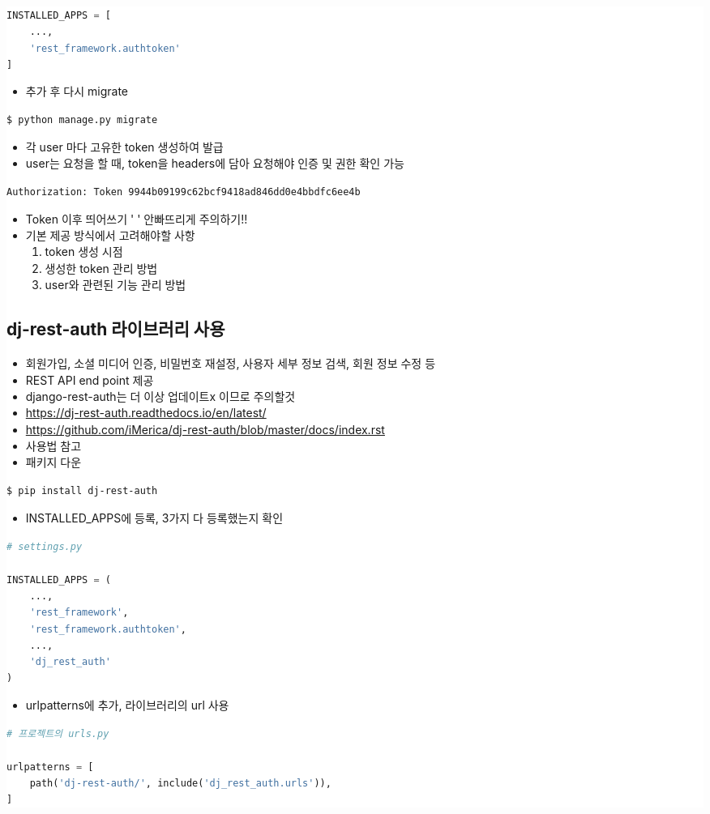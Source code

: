 ```python
INSTALLED_APPS = [
    ...,
    'rest_framework.authtoken'
]
```
* 추가 후 다시 migrate
```
$ python manage.py migrate
```
* 각 user 마다 고유한 token 생성하여 발급
* user는 요청을 할 때, token을 headers에 담아 요청해야 인증 및 권한 확인 가능
```
Authorization: Token 9944b09199c62bcf9418ad846dd0e4bbdfc6ee4b
```
* Token 이후 띄어쓰기 ' ' 안빠뜨리게 주의하기!!
* 기본 제공 방식에서 고려해야할 사항
  1. token 생성 시점
  2. 생성한 token 관리 방법
  3. user와 관련된 기능 관리 방법


## dj-rest-auth 라이브러리 사용
* 회원가입, 소셜 미디어 인증, 비밀번호 재설정, 사용자 세부 정보 검색, 회원 정보 수정 등
* REST API end point 제공
* django-rest-auth는 더 이상 업데이트x 이므로 주의할것
* https://dj-rest-auth.readthedocs.io/en/latest/
* https://github.com/iMerica/dj-rest-auth/blob/master/docs/index.rst
* 사용법 참고
* 패키지 다운
```
$ pip install dj-rest-auth
```
* INSTALLED_APPS에 등록, 3가지 다 등록했는지 확인
```python
# settings.py

INSTALLED_APPS = (
    ...,
    'rest_framework',
    'rest_framework.authtoken',
    ...,
    'dj_rest_auth'
)
```
* urlpatterns에 추가, 라이브러리의 url 사용
```python
# 프로젝트의 urls.py

urlpatterns = [
    path('dj-rest-auth/', include('dj_rest_auth.urls')),
]
```
